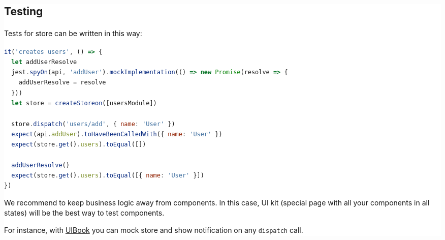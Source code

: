 
## Testing

Tests for store can be written in this way:

```js
it('creates users', () => {
  let addUserResolve
  jest.spyOn(api, 'addUser').mockImplementation(() => new Promise(resolve => {
    addUserResolve = resolve
  }))
  let store = createStoreon([usersModule])

  store.dispatch('users/add', { name: 'User' })
  expect(api.addUser).toHaveBeenCalledWith({ name: 'User' })
  expect(store.get().users).toEqual([])

  addUserResolve()
  expect(store.get().users).toEqual([{ name: 'User' }])
})
```

We recommend to keep business logic away from components. In this case,
UI kit (special page with all your components in all states)
will be the best way to test components.

For instance, with [UIBook] you can mock store and show notification
on any `dispatch` call.

[UIBook]: https://github.com/vrizo/uibook/


[our article]: https://evilmartians.com/chronicles/storeon-redux-in-173-bytes
[Size Limit]: https://github.com/ai/size-limit
[Angular]: https://github.com/storeon/angular
[Svelte]: https://github.com/storeon/svelte
[Vue]: https://github.com/storeon/vue
[compile `node_modules`]: https://developer.epages.com/blog/coding/how-to-transpile-node-modules-with-babel-and-webpack-in-a-monorepo/
[`Object.assign`]: https://www.npmjs.com/package/object-assign
[Redux DevTools Extension]: https://github.com/zalmoxisus/redux-devtools-extension